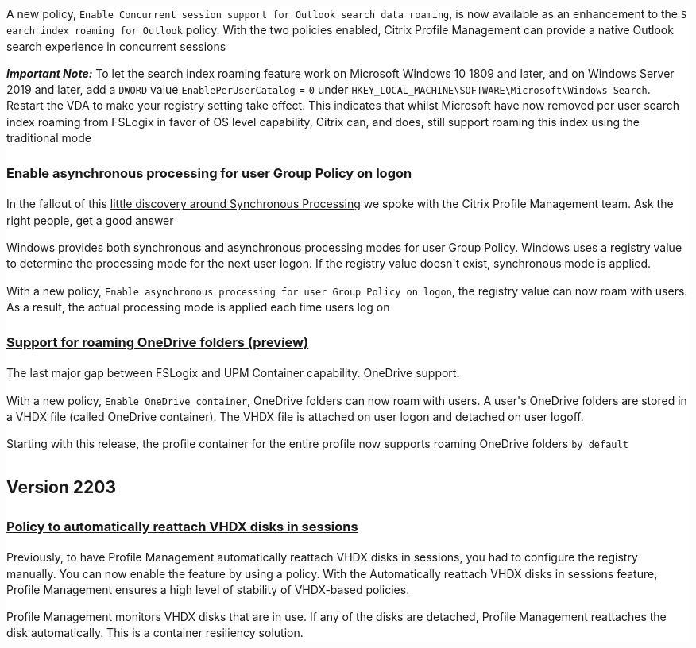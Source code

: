 A new policy, `Enable Concurrent session support for Outlook search data roaming`, is now available as an enhancement to the `Search index roaming for Outlook` policy. With the two policies enabled, Citrix Profile Management can provide a native Outlook search experience in concurrent sessions

***Important Note:*** To let the search index roaming feature work on Microsoft Windows 10 1809 and later, and on Windows Server 2019 and later, add a `DWORD` value `EnablePerUserCatalog` = `0` under `HKEY_LOCAL_MACHINE\SOFTWARE\Microsoft\Windows Search`. Restart the VDA to make your registry setting take effect. This indicates that whilst Microsoft have now removed per user search index roaming from FSLogix in favor of OS level capability, Citrix can, and does, still support roaming this index using the traditional mode

### [Enable asynchronous processing for user Group Policy on logon](https://docs.citrix.com/en-us/profile-management/current-release/configure/enable-async-for-user-gpo.html)

In the fallout of this [little discovery around Synchronous Processing](https://jkindon.com/fslogix-synchronous-processing/) we spoke with the Citrix Profile Management team. Ask the right people, get a good answer

Windows provides both synchronous and asynchronous processing modes for user Group Policy. Windows uses a registry value to determine the processing mode for the next user logon. If the registry value doesn't exist, synchronous mode is applied.

With a new policy, `Enable asynchronous processing for user Group Policy on logon`, the registry value can now roam with users. As a result, the actual processing mode is applied each time users log on

### [Support for roaming OneDrive folders (preview)](https://docs.citrix.com/en-us/profile-management/current-release/configure/enable-the-onedrive-container.html)

The last major gap between FSLogix and UPM Container capability. OneDrive support.

With a new policy, `Enable OneDrive container`, OneDrive folders can now roam with users. A user's OneDrive folders are stored in a VHDX file (called OneDrive container). The VHDX file is attached on user logon and detached on user logoff.

Starting with this release, the profile container for the entire profile now supports roaming OneDrive folders `by default`

## Version 2203

### [Policy to automatically reattach VHDX disks in sessions](https://docs.citrix.com/en-us/profile-management/current-release/configure/auto-reattach-detached-vhdx-disks-in-sessions.html)

Previously, to have Profile Management automatically reattach VHDX disks in sessions, you had to configure the registry manually. You can now enable the feature by using a policy. With the Automatically reattach VHDX disks in sessions feature, Profile Management ensures a high level of stability of VHDX-based policies.

Profile Management monitors VHDX disks that are in use. If any of the disks are detached, Profile Management reattaches the disk automatically. This is a container resiliency solution.
